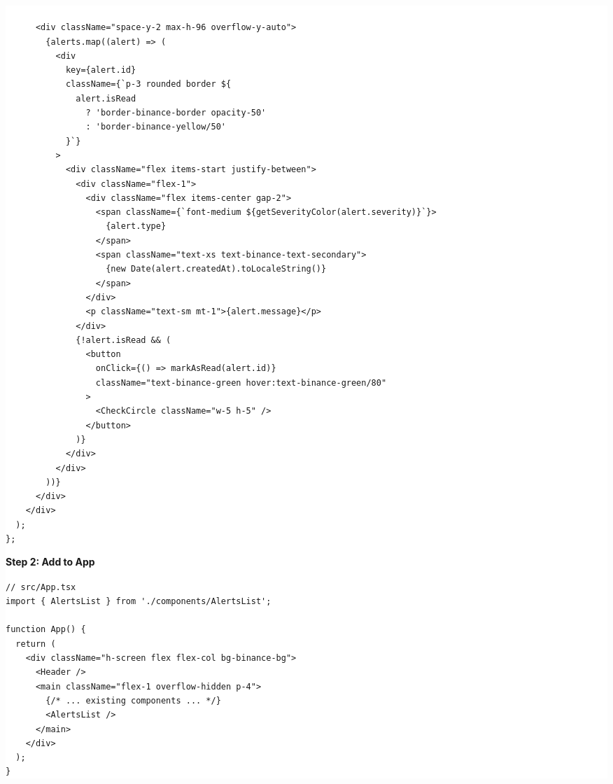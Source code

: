 ```tsx

      <div className="space-y-2 max-h-96 overflow-y-auto">
        {alerts.map((alert) => (
          <div
            key={alert.id}
            className={`p-3 rounded border ${
              alert.isRead
                ? 'border-binance-border opacity-50'
                : 'border-binance-yellow/50'
            }`}
          >
            <div className="flex items-start justify-between">
              <div className="flex-1">
                <div className="flex items-center gap-2">
                  <span className={`font-medium ${getSeverityColor(alert.severity)}`}>
                    {alert.type}
                  </span>
                  <span className="text-xs text-binance-text-secondary">
                    {new Date(alert.createdAt).toLocaleString()}
                  </span>
                </div>
                <p className="text-sm mt-1">{alert.message}</p>
              </div>
              {!alert.isRead && (
                <button
                  onClick={() => markAsRead(alert.id)}
                  className="text-binance-green hover:text-binance-green/80"
                >
                  <CheckCircle className="w-5 h-5" />
                </button>
              )}
            </div>
          </div>
        ))}
      </div>
    </div>
  );
};
```

**Step 2: Add to App**

```tsx
// src/App.tsx
import { AlertsList } from './components/AlertsList';

function App() {
  return (
    <div className="h-screen flex flex-col bg-binance-bg">
      <Header />
      <main className="flex-1 overflow-hidden p-4">
        {/* ... existing components ... */}
        <AlertsList />
      </main>
    </div>
  );
}
```
